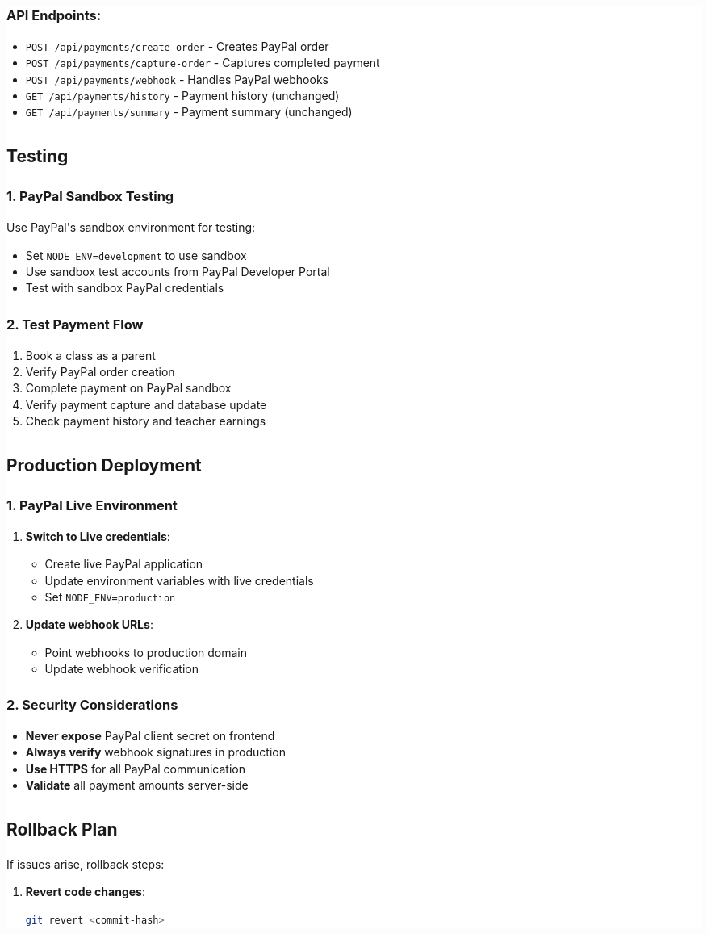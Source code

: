 ### API Endpoints:

- `POST /api/payments/create-order` - Creates PayPal order
- `POST /api/payments/capture-order` - Captures completed payment
- `POST /api/payments/webhook` - Handles PayPal webhooks
- `GET /api/payments/history` - Payment history (unchanged)
- `GET /api/payments/summary` - Payment summary (unchanged)

## Testing

### 1. PayPal Sandbox Testing

Use PayPal's sandbox environment for testing:
- Set `NODE_ENV=development` to use sandbox
- Use sandbox test accounts from PayPal Developer Portal
- Test with sandbox PayPal credentials

### 2. Test Payment Flow

1. Book a class as a parent
2. Verify PayPal order creation
3. Complete payment on PayPal sandbox
4. Verify payment capture and database update
5. Check payment history and teacher earnings

## Production Deployment

### 1. PayPal Live Environment

1. **Switch to Live credentials**:
   - Create live PayPal application
   - Update environment variables with live credentials
   - Set `NODE_ENV=production`

2. **Update webhook URLs**:
   - Point webhooks to production domain
   - Update webhook verification

### 2. Security Considerations

- **Never expose** PayPal client secret on frontend
- **Always verify** webhook signatures in production
- **Use HTTPS** for all PayPal communication
- **Validate** all payment amounts server-side

## Rollback Plan

If issues arise, rollback steps:

1. **Revert code changes**:
   ```bash
   git revert <commit-hash>
   ```
